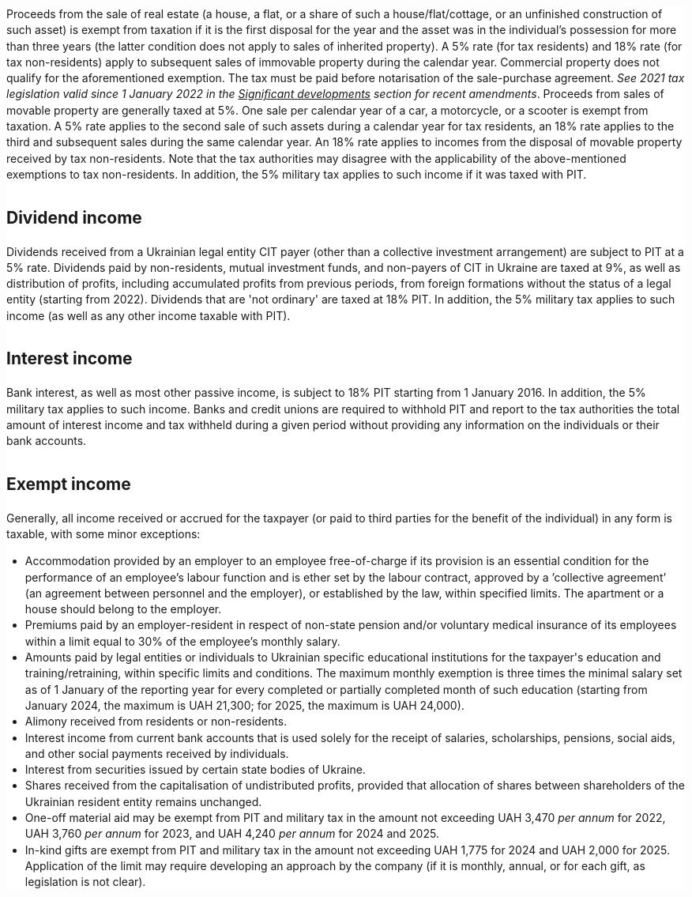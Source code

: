 Proceeds from the sale of real estate (a house, a flat, or a share of such a house/flat/cottage, or an unfinished construction of such asset) is exempt from taxation if it is the first disposal for the year and the asset was in the individual’s possession for more than three years (the latter condition does not apply to sales of inherited property). A 5% rate (for tax residents) and 18% rate (for tax non-residents) apply to subsequent sales of immovable property during the calendar year. Commercial property does not qualify for the aforementioned exemption. The tax must be paid before notarisation of the sale-purchase agreement. *See 2021 tax legislation valid since 1 January 2022 in the [Significant developments](significant-developments.html) section for recent amendments*.
Proceeds from sales of movable property are generally taxed at 5%. One sale per calendar year of a car, a motorcycle, or a scooter is exempt from taxation. A 5% rate applies to the second sale of such assets during a calendar year for tax residents, an 18% rate applies to the third and subsequent sales during the same calendar year. An 18% rate applies to incomes from the disposal of movable property received by tax non-residents.
Note that the tax authorities may disagree with the applicability of the above-mentioned exemptions to tax non-residents.
In addition, the 5% military tax applies to such income if it was taxed with PIT.
## Dividend income
Dividends received from a Ukrainian legal entity CIT payer (other than a collective investment arrangement) are subject to PIT at a 5% rate. Dividends paid by non-residents, mutual investment funds, and non-payers of CIT in Ukraine are taxed at 9%, as well as distribution of profits, including accumulated profits from previous periods, from foreign formations without the status of a legal entity (starting from 2022).
Dividends that are 'not ordinary' are taxed at 18% PIT.
In addition, the 5% military tax applies to such income (as well as any other income taxable with PIT).
## Interest income
Bank interest, as well as most other passive income, is subject to 18% PIT starting from 1 January 2016. In addition, the 5% military tax applies to such income.
Banks and credit unions are required to withhold PIT and report to the tax authorities the total amount of interest income and tax withheld during a given period without providing any information on the individuals or their bank accounts.
## Exempt income
Generally, all income received or accrued for the taxpayer (or paid to third parties for the benefit of the individual) in any form is taxable, with some minor exceptions:
* Accommodation provided by an employer to an employee free-of-charge if its provision is an essential condition for the performance of an employee’s labour function and is ether set by the labour contract, approved by a ’collective agreement’ (an agreement between personnel and the employer), or established by the law, within specified limits. The apartment or a house should belong to the employer.
* Premiums paid by an employer-resident in respect of non-state pension and/or voluntary medical insurance of its employees within a limit equal to 30% of the employee’s monthly salary.
* Amounts paid by legal entities or individuals to Ukrainian specific educational institutions for the taxpayer's education and training/retraining, within specific limits and conditions. The maximum monthly exemption is three times the minimal salary set as of 1 January of the reporting year for every completed or partially completed month of such education (starting from January 2024, the maximum is UAH 21,300; for 2025, the maximum is UAH 24,000).
* Alimony received from residents or non-residents.
* Interest income from current bank accounts that is used solely for the receipt of salaries, scholarships, pensions, social aids, and other social payments received by individuals.
* Interest from securities issued by certain state bodies of Ukraine.
* Shares received from the capitalisation of undistributed profits, provided that allocation of shares between shareholders of the Ukrainian resident entity remains unchanged.
* One-off material aid may be exempt from PIT and military tax in the amount not exceeding UAH 3,470 *per* *annum* for 2022, UAH 3,760 *per* *annum* for 2023, and UAH 4,240 *per* *annum* for 2024 and 2025.
* In-kind gifts are exempt from PIT and military tax in the amount not exceeding UAH 1,775 for 2024 and UAH 2,000 for 2025. Application of the limit may require developing an approach by the company (if it is monthly, annual, or for each gift, as legislation is not clear).